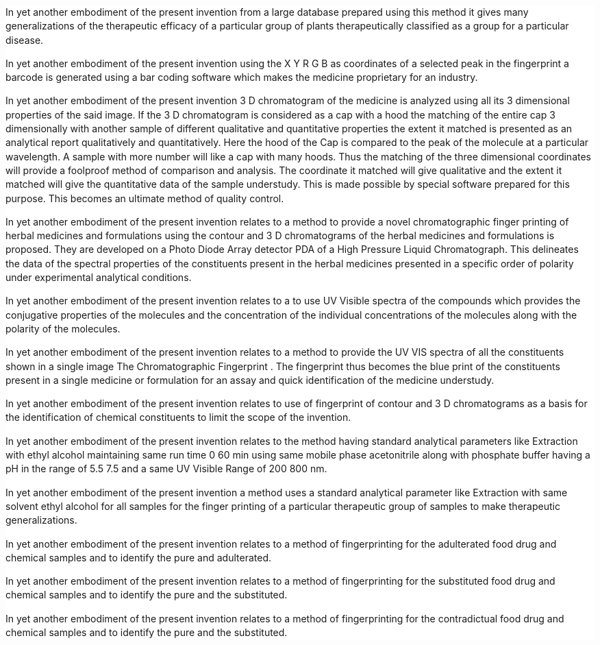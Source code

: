 In yet another embodiment of the present invention from a large database prepared using this method it gives many generalizations of the therapeutic efficacy of a particular group of plants therapeutically classified as a group for a particular disease.

In yet another embodiment of the present invention using the X Y R G B as coordinates of a selected peak in the fingerprint a barcode is generated using a bar coding software which makes the medicine proprietary for an industry.

In yet another embodiment of the present invention 3 D chromatogram of the medicine is analyzed using all its 3 dimensional properties of the said image. If the 3 D chromatogram is considered as a cap with a hood the matching of the entire cap 3 dimensionally with another sample of different qualitative and quantitative properties the extent it matched is presented as an analytical report qualitatively and quantitatively. Here the hood of the Cap is compared to the peak of the molecule at a particular wavelength. A sample with more number will like a cap with many hoods. Thus the matching of the three dimensional coordinates will provide a foolproof method of comparison and analysis. The coordinate it matched will give qualitative and the extent it matched will give the quantitative data of the sample understudy. This is made possible by special software prepared for this purpose. This becomes an ultimate method of quality control.

In yet another embodiment of the present invention relates to a method to provide a novel chromatographic finger printing of herbal medicines and formulations using the contour and 3 D chromatograms of the herbal medicines and formulations is proposed. They are developed on a Photo Diode Array detector PDA of a High Pressure Liquid Chromatograph. This delineates the data of the spectral properties of the constituents present in the herbal medicines presented in a specific order of polarity under experimental analytical conditions.

In yet another embodiment of the present invention relates to a to use UV Visible spectra of the compounds which provides the conjugative properties of the molecules and the concentration of the individual concentrations of the molecules along with the polarity of the molecules.

In yet another embodiment of the present invention relates to a method to provide the UV VIS spectra of all the constituents shown in a single image The Chromatographic Fingerprint . The fingerprint thus becomes the blue print of the constituents present in a single medicine or formulation for an assay and quick identification of the medicine understudy.

In yet another embodiment of the present invention relates to use of fingerprint of contour and 3 D chromatograms as a basis for the identification of chemical constituents to limit the scope of the invention.

In yet another embodiment of the present invention relates to the method having standard analytical parameters like Extraction with ethyl alcohol maintaining same run time 0 60 min using same mobile phase acetonitrile along with phosphate buffer having a pH in the range of 5.5 7.5 and a same UV Visible Range of 200 800 nm.

In yet another embodiment of the present invention a method uses a standard analytical parameter like Extraction with same solvent ethyl alcohol for all samples for the finger printing of a particular therapeutic group of samples to make therapeutic generalizations.

In yet another embodiment of the present invention relates to a method of fingerprinting for the adulterated food drug and chemical samples and to identify the pure and adulterated.

In yet another embodiment of the present invention relates to a method of fingerprinting for the substituted food drug and chemical samples and to identify the pure and the substituted.

In yet another embodiment of the present invention relates to a method of fingerprinting for the contradictual food drug and chemical samples and to identify the pure and the substituted.
